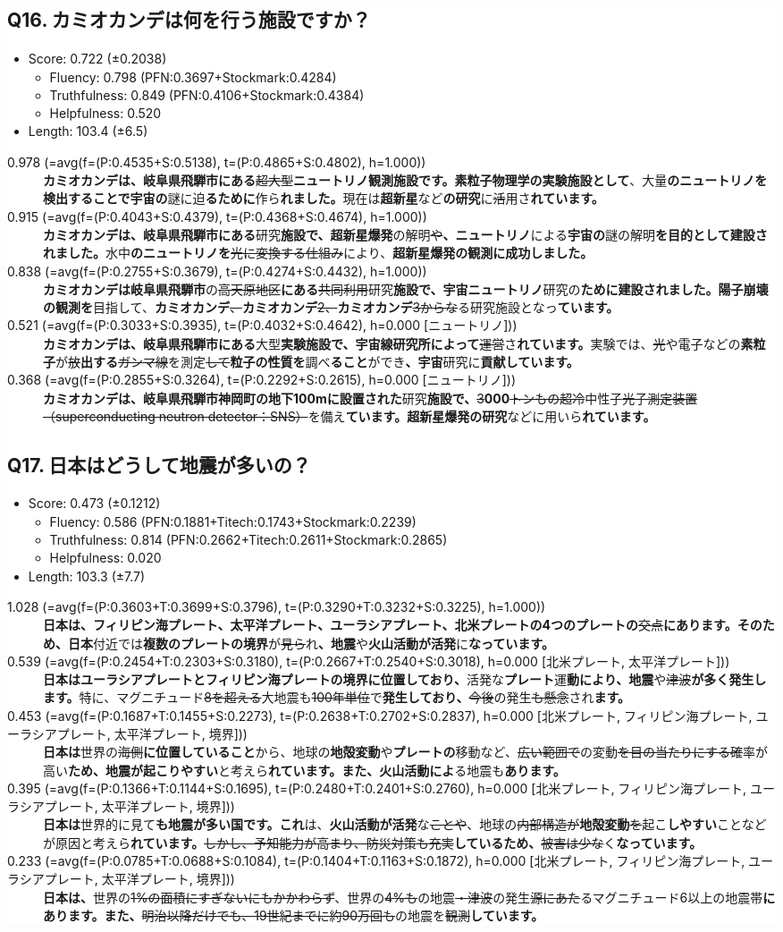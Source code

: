 ## <a name="Q16"></a>Q16. カミオカンデは何を行う施設ですか？

- Score: 0.722 (±0.2038)
  - Fluency: 0.798 (PFN:0.3697+Stockmark:0.4284)
  - Truthfulness: 0.849 (PFN:0.4106+Stockmark:0.4384)
  - Helpfulness: 0.520
- Length: 103.4 (±6.5)

<dl>
<dt>0.978 (=avg(f=(P:0.4535+S:0.5138), t=(P:0.4865+S:0.4802), h=1.000))</dt>
<dd><b>カミオカンデは、岐阜県飛騨市にある</b><s>超大型</s><b>ニュートリノ観測施設です。素粒子物理学の実験施設として</b>、大量<b>のニュートリノを検出することで宇宙の</b>謎に迫<b>るために</b>作ら<b>れました。</b>現在は<b>超新星</b>など<b>の研究</b>に<s>活</s>用さ<b>れています。</b></dd>
<dt>0.915 (=avg(f=(P:0.4043+S:0.4379), t=(P:0.4368+S:0.4674), h=1.000))</dt>
<dd><b>カミオカンデは、岐阜県飛騨市にある</b>研究<b>施設で、超新星爆発</b>の解明<s>や</s><b>、ニュートリノ</b>による<b>宇宙の</b>謎の解明<b>を目的として建設されました。</b>水中<b>のニュートリノを</b><s>光に変換する仕組み</s>により、<b>超新星爆発の観測に成功しました。</b></dd>
<dt>0.838 (=avg(f=(P:0.2755+S:0.3679), t=(P:0.4274+S:0.4432), h=1.000))</dt>
<dd><b>カミオカンデは岐阜県飛騨市</b>の<s>高天原地区</s><b>にある</b><s>共同利用</s>研究<b>施設で、宇宙ニュートリノ</b>研究の<b>ために建設されました。陽子崩壊の観測を</b>目指して、<b>カミオカンデ</b><s>、</s><b>カミオカンデ</b><s>2、</s><b>カミオカンデ</b><s>3からな</s>る研究施設となっ<b>ています。</b></dd>
<dt>0.521 (=avg(f=(P:0.3033+S:0.3935), t=(P:0.4032+S:0.4642), h=0.000 [ニュートリノ]))</dt>
<dd><b>カミオカンデは、岐阜県飛騨市にある</b>大型<b>実験施設で、宇宙線研究所によって</b><s>運営</s>さ<b>れています。</b>実験では、<s>光</s>や電子などの<b>素粒子</b>が<s>放</s><b>出する</b><s>ガンマ線</s>を測定<s>して</s><b>粒子の性質を</b>調べ<b>ること</b>ができ<b>、宇宙</b>研究に<b>貢献しています。</b></dd>
<dt>0.368 (=avg(f=(P:0.2855+S:0.3264), t=(P:0.2292+S:0.2615), h=0.000 [ニュートリノ]))</dt>
<dd><b>カミオカンデは、岐阜県飛騨市神岡町の地下100mに設置された</b>研究<b>施設で、</b><s>3</s><b>000</b><s>トンもの超冷</s>中性子<s>光子測定装置（superconducting neutron detector：SNS）</s>を備え<b>ています。超新星爆発の研究</b>などに用いら<b>れています。</b></dd>
</dl>

## <a name="Q17"></a>Q17. 日本はどうして地震が多いの？

- Score: 0.473 (±0.1212)
  - Fluency: 0.586 (PFN:0.1881+Titech:0.1743+Stockmark:0.2239)
  - Truthfulness: 0.814 (PFN:0.2662+Titech:0.2611+Stockmark:0.2865)
  - Helpfulness: 0.020
- Length: 103.3 (±7.7)

<dl>
<dt>1.028 (=avg(f=(P:0.3603+T:0.3699+S:0.3796), t=(P:0.3290+T:0.3232+S:0.3225), h=1.000))</dt>
<dd><b>日本は、フィリピン海プレート、太平洋プレート、ユーラシアプレート、北米プレートの4つのプレートの</b><s>交点</s><b>にあります。そのため、日本</b>付近では<b>複数のプレートの境界</b>が<s>見ら</s>れ<b>、地震</b>や<b>火山活動が活発</b>に<b>なっています。</b></dd>
<dt>0.539 (=avg(f=(P:0.2454+T:0.2303+S:0.3180), t=(P:0.2667+T:0.2540+S:0.3018), h=0.000 [北米プレート, 太平洋プレート]))</dt>
<dd><b>日本はユーラシアプレートとフィリピン海プレートの境界に位置しており、</b>活発な<b>プレート</b>運<b>動により、地震</b>や<s>津波</s><b>が多く発生します。</b>特に、マグニチュード<s>8を超える</s>大地震も<s>100年単位</s>で<b>発生しており、</b><s>今後</s>の発生<s>も懸念</s>され<b>ます。</b></dd>
<dt>0.453 (=avg(f=(P:0.1687+T:0.1455+S:0.2273), t=(P:0.2638+T:0.2702+S:0.2837), h=0.000 [北米プレート, フィリピン海プレート, ユーラシアプレート, 太平洋プレート, 境界]))</dt>
<dd><b>日本は</b>世界の<s>海側</s><b>に位置していること</b>から、地球の<b>地殻変動</b>や<b>プレートの</b>移動など、<s>広い範囲で</s>の変動<s>を目の当たりにする確</s>率が高い<b>ため、地震が起こりやすい</b>と考えら<b>れています。また、火山活動によ</b>る地震も<b>あります。</b></dd>
<dt>0.395 (=avg(f=(P:0.1366+T:0.1144+S:0.1695), t=(P:0.2480+T:0.2401+S:0.2760), h=0.000 [北米プレート, フィリピン海プレート, ユーラシアプレート, 太平洋プレート, 境界]))</dt>
<dd><b>日本は</b>世界的に見て<b>も地震が多い国です。これ</b>は、<b>火山活動が活発</b>な<s>ことや</s>、地球の<s>内部構造が</s><b>地殻変動</b><s>を</s>起こ<b>しやすい</b>ことなどが原因と考えら<b>れています。</b><s>しかし、予知能力が高まり、防災対策も充実</s><b>しているため、</b><s>被害は少な</s>く<b>なっています。</b></dd>
<dt>0.233 (=avg(f=(P:0.0785+T:0.0688+S:0.1084), t=(P:0.1404+T:0.1163+S:0.1872), h=0.000 [北米プレート, フィリピン海プレート, ユーラシアプレート, 太平洋プレート, 境界]))</dt>
<dd><b>日本は、</b>世界の<s>1%の面積にすぎないにもかかわらず</s>、世界の<s>4%も</s>の地震<s>・津波</s>の発生<s>源にあた</s>るマグニチュード6以上の地震帯<b>にあります。また、</b><s>明治以降だけでも、19世紀までに約90万回も</s>の地震を<s>観測</s><b>しています。</b></dd>
</dl>
